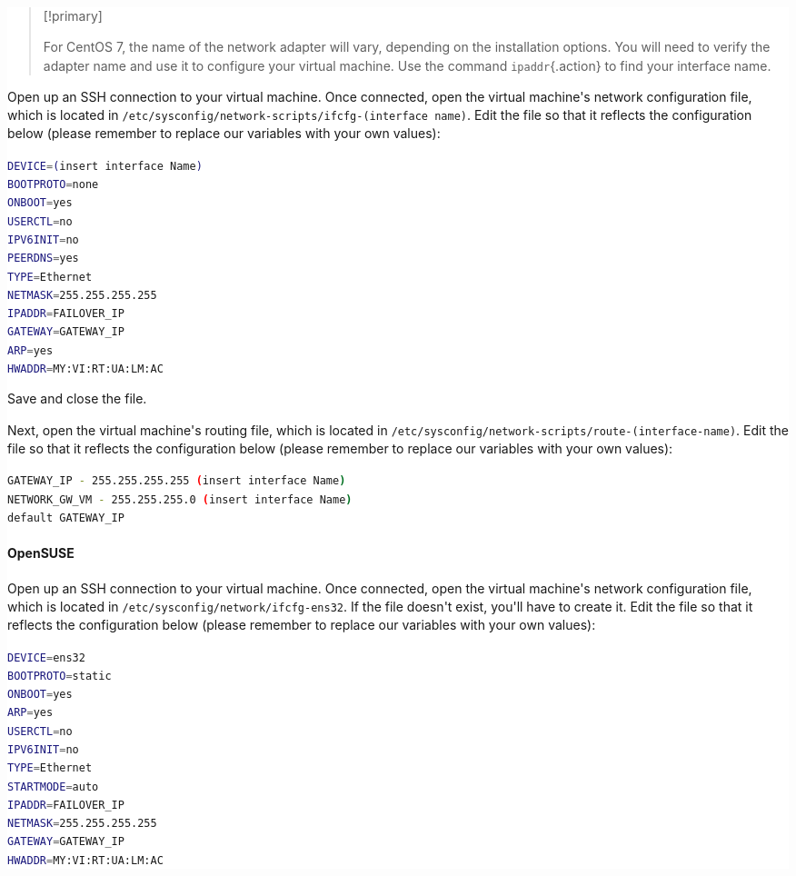 > [!primary]
> 
> For CentOS 7, the name of the network adapter will vary, depending on the installation options. You will need to verify the adapter name and use it to configure your virtual machine. Use the command `ipaddr`{.action} to find your interface name.
> 

Open up an SSH connection to your virtual machine. Once connected, open the virtual machine's network configuration file, which is located in `/etc/sysconfig/network-scripts/ifcfg-(interface name)`. Edit the file so that it reflects the configuration below (please remember to replace our variables with your own values):

```bash
DEVICE=(insert interface Name)
BOOTPROTO=none
ONBOOT=yes
USERCTL=no
IPV6INIT=no
PEERDNS=yes
TYPE=Ethernet
NETMASK=255.255.255.255
IPADDR=FAILOVER_IP
GATEWAY=GATEWAY_IP
ARP=yes
HWADDR=MY:VI:RT:UA:LM:AC
```

Save and close the file.

Next, open the virtual machine's routing file, which is located in `/etc/sysconfig/network-scripts/route-(interface-name)`. Edit the file so that it reflects the configuration below (please remember to replace our variables with your own values):

```bash
GATEWAY_IP - 255.255.255.255 (insert interface Name)
NETWORK_GW_VM - 255.255.255.0 (insert interface Name)
default GATEWAY_IP
```

#### OpenSUSE

Open up an SSH connection to your virtual machine. Once connected, open the virtual machine's network configuration file, which is located in `/etc/sysconfig/network/ifcfg-ens32`. If the file doesn't exist, you'll have to create it. Edit the file so that it reflects the configuration below (please remember to replace our variables with your own values):

```bash
DEVICE=ens32
BOOTPROTO=static
ONBOOT=yes
ARP=yes
USERCTL=no
IPV6INIT=no
TYPE=Ethernet
STARTMODE=auto
IPADDR=FAILOVER_IP
NETMASK=255.255.255.255
GATEWAY=GATEWAY_IP
HWADDR=MY:VI:RT:UA:LM:AC
```
